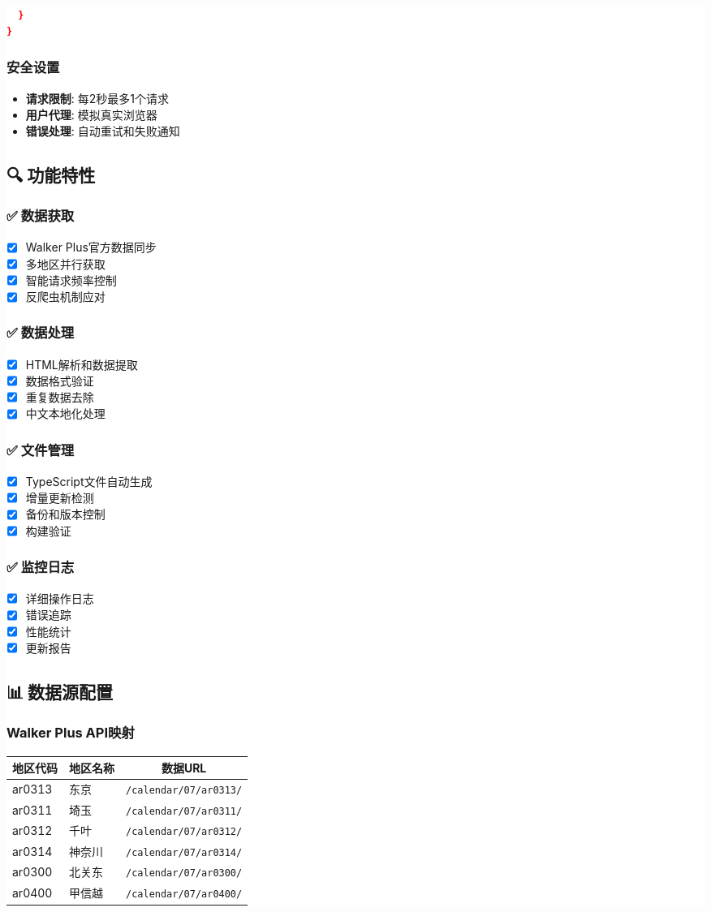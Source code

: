 ```json
  }
}
```

### 安全设置
- **请求限制**: 每2秒最多1个请求
- **用户代理**: 模拟真实浏览器
- **错误处理**: 自动重试和失败通知

## 🔍 功能特性

### ✅ 数据获取
- [x] Walker Plus官方数据同步
- [x] 多地区并行获取
- [x] 智能请求频率控制
- [x] 反爬虫机制应对

### ✅ 数据处理
- [x] HTML解析和数据提取
- [x] 数据格式验证
- [x] 重复数据去除
- [x] 中文本地化处理

### ✅ 文件管理
- [x] TypeScript文件自动生成
- [x] 增量更新检测
- [x] 备份和版本控制
- [x] 构建验证

### ✅ 监控日志
- [x] 详细操作日志
- [x] 错误追踪
- [x] 性能统计
- [x] 更新报告

## 📊 数据源配置

### Walker Plus API映射
| 地区代码 | 地区名称 | 数据URL |
|---------|----------|---------|
| ar0313  | 东京     | `/calendar/07/ar0313/` |
| ar0311  | 埼玉     | `/calendar/07/ar0311/` |
| ar0312  | 千叶     | `/calendar/07/ar0312/` |
| ar0314  | 神奈川   | `/calendar/07/ar0314/` |
| ar0300  | 北关东   | `/calendar/07/ar0300/` |
| ar0400  | 甲信越   | `/calendar/07/ar0400/` |
